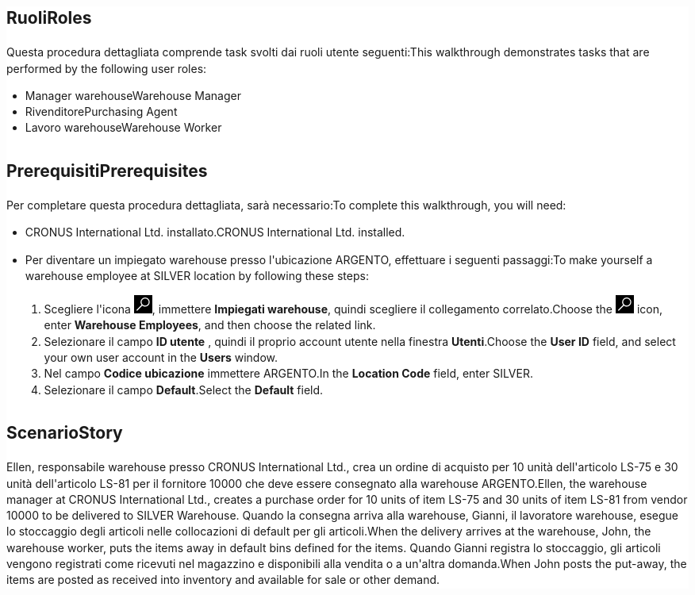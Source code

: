 ## <a name="roles"></a><span data-ttu-id="ad7c2-145">Ruoli</span><span class="sxs-lookup"><span data-stu-id="ad7c2-145">Roles</span></span>  
<span data-ttu-id="ad7c2-146">Questa procedura dettagliata comprende task svolti dai ruoli utente seguenti:</span><span class="sxs-lookup"><span data-stu-id="ad7c2-146">This walkthrough demonstrates tasks that are performed by the following user roles:</span></span>  

-   <span data-ttu-id="ad7c2-147">Manager warehouse</span><span class="sxs-lookup"><span data-stu-id="ad7c2-147">Warehouse Manager</span></span>  
-   <span data-ttu-id="ad7c2-148">Rivenditore</span><span class="sxs-lookup"><span data-stu-id="ad7c2-148">Purchasing Agent</span></span>  
-   <span data-ttu-id="ad7c2-149">Lavoro warehouse</span><span class="sxs-lookup"><span data-stu-id="ad7c2-149">Warehouse Worker</span></span>  

## <a name="prerequisites"></a><span data-ttu-id="ad7c2-150">Prerequisiti</span><span class="sxs-lookup"><span data-stu-id="ad7c2-150">Prerequisites</span></span>  
<span data-ttu-id="ad7c2-151">Per completare questa procedura dettagliata, sarà necessario:</span><span class="sxs-lookup"><span data-stu-id="ad7c2-151">To complete this walkthrough, you will need:</span></span>  

-   <span data-ttu-id="ad7c2-152">CRONUS International Ltd. installato.</span><span class="sxs-lookup"><span data-stu-id="ad7c2-152">CRONUS International Ltd. installed.</span></span>  
-   <span data-ttu-id="ad7c2-153">Per diventare un impiegato warehouse presso l'ubicazione ARGENTO, effettuare i seguenti passaggi:</span><span class="sxs-lookup"><span data-stu-id="ad7c2-153">To make yourself a warehouse employee at SILVER location by following these steps:</span></span>  

    1.  <span data-ttu-id="ad7c2-154">Scegliere l'icona ![Cerca pagina o report](media/ui-search/search_small.png "icona Cerca pagina o report"), immettere **Impiegati warehouse**, quindi scegliere il collegamento correlato.</span><span class="sxs-lookup"><span data-stu-id="ad7c2-154">Choose the ![Search for Page or Report](media/ui-search/search_small.png "Search for Page or Report icon") icon, enter **Warehouse Employees**, and then choose the related link.</span></span>  
    2.  <span data-ttu-id="ad7c2-155">Selezionare il campo **ID utente** , quindi il proprio account utente nella finestra **Utenti**.</span><span class="sxs-lookup"><span data-stu-id="ad7c2-155">Choose the **User ID** field, and select your own user account in the **Users** window.</span></span>  
    3.  <span data-ttu-id="ad7c2-156">Nel campo **Codice ubicazione** immettere ARGENTO.</span><span class="sxs-lookup"><span data-stu-id="ad7c2-156">In the **Location Code** field, enter SILVER.</span></span>  
    4.  <span data-ttu-id="ad7c2-157">Selezionare il campo **Default**.</span><span class="sxs-lookup"><span data-stu-id="ad7c2-157">Select the **Default** field.</span></span>  

## <a name="story"></a><span data-ttu-id="ad7c2-158">Scenario</span><span class="sxs-lookup"><span data-stu-id="ad7c2-158">Story</span></span>  
<span data-ttu-id="ad7c2-159">Ellen, responsabile warehouse presso CRONUS International Ltd., crea un ordine di acquisto per 10 unità dell'articolo LS-75 e 30 unità dell'articolo LS-81 per il fornitore 10000 che deve essere consegnato alla warehouse ARGENTO.</span><span class="sxs-lookup"><span data-stu-id="ad7c2-159">Ellen, the warehouse manager at CRONUS International Ltd., creates a purchase order for 10 units of item LS-75 and 30 units of item LS-81 from vendor 10000 to be delivered to SILVER Warehouse.</span></span> <span data-ttu-id="ad7c2-160">Quando la consegna arriva alla warehouse, Gianni, il lavoratore warehouse, esegue lo stoccaggio degli articoli nelle collocazioni di default per gli articoli.</span><span class="sxs-lookup"><span data-stu-id="ad7c2-160">When the delivery arrives at the warehouse, John, the warehouse worker, puts the items away in default bins defined for the items.</span></span> <span data-ttu-id="ad7c2-161">Quando Gianni registra lo stoccaggio, gli articoli vengono registrati come ricevuti nel magazzino e disponibili alla vendita o a un'altra domanda.</span><span class="sxs-lookup"><span data-stu-id="ad7c2-161">When John posts the put-away, the items are posted as received into inventory and available for sale or other demand.</span></span>  
